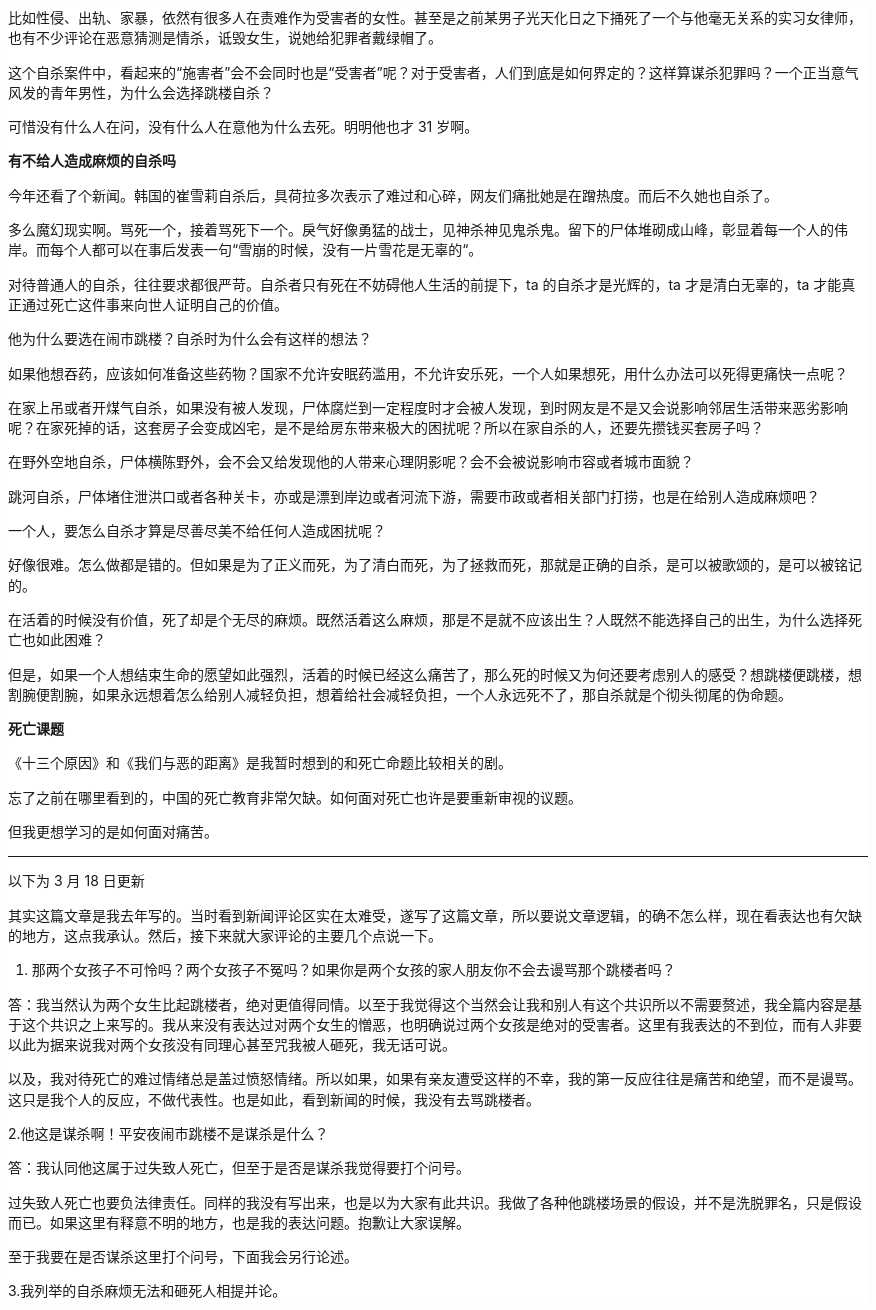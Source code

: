 比如性侵、出轨、家暴，依然有很多人在责难作为受害者的女性。甚至是之前某男子光天化日之下捅死了一个与他毫无关系的实习女律师，也有不少评论在恶意猜测是情杀，诋毁女生，说她给犯罪者戴绿帽了。

这个自杀案件中，看起来的“施害者”会不会同时也是“受害者”呢？对于受害者，人们到底是如何界定的？这样算谋杀犯罪吗？一个正当意气风发的青年男性，为什么会选择跳楼自杀？

可惜没有什么人在问，没有什么人在意他为什么去死。明明他也才 31 岁啊。

**有不给人造成麻烦的自杀吗**

今年还看了个新闻。韩国的崔雪莉自杀后，具荷拉多次表示了难过和心碎，网友们痛批她是在蹭热度。而后不久她也自杀了。

多么魔幻现实啊。骂死一个，接着骂死下一个。戾气好像勇猛的战士，见神杀神见鬼杀鬼。留下的尸体堆砌成山峰，彰显着每一个人的伟岸。而每个人都可以在事后发表一句“雪崩的时候，没有一片雪花是无辜的“。

对待普通人的自杀，往往要求都很严苛。自杀者只有死在不妨碍他人生活的前提下，ta 的自杀才是光辉的，ta 才是清白无辜的，ta 才能真正通过死亡这件事来向世人证明自己的价值。

他为什么要选在闹市跳楼？自杀时为什么会有这样的想法？

如果他想吞药，应该如何准备这些药物？国家不允许安眠药滥用，不允许安乐死，一个人如果想死，用什么办法可以死得更痛快一点呢？

在家上吊或者开煤气自杀，如果没有被人发现，尸体腐烂到一定程度时才会被人发现，到时网友是不是又会说影响邻居生活带来恶劣影响呢？在家死掉的话，这套房子会变成凶宅，是不是给房东带来极大的困扰呢？所以在家自杀的人，还要先攒钱买套房子吗？

在野外空地自杀，尸体横陈野外，会不会又给发现他的人带来心理阴影呢？会不会被说影响市容或者城市面貌？

跳河自杀，尸体堵住泄洪口或者各种关卡，亦或是漂到岸边或者河流下游，需要市政或者相关部门打捞，也是在给别人造成麻烦吧？

一个人，要怎么自杀才算是尽善尽美不给任何人造成困扰呢？

好像很难。怎么做都是错的。但如果是为了正义而死，为了清白而死，为了拯救而死，那就是正确的自杀，是可以被歌颂的，是可以被铭记的。

在活着的时候没有价值，死了却是个无尽的麻烦。既然活着这么麻烦，那是不是就不应该出生？人既然不能选择自己的出生，为什么选择死亡也如此困难？

但是，如果一个人想结束生命的愿望如此强烈，活着的时候已经这么痛苦了，那么死的时候又为何还要考虑别人的感受？想跳楼便跳楼，想割腕便割腕，如果永远想着怎么给别人减轻负担，想着给社会减轻负担，一个人永远死不了，那自杀就是个彻头彻尾的伪命题。

**死亡课题**

《十三个原因》和《我们与恶的距离》是我暂时想到的和死亡命题比较相关的剧。

忘了之前在哪里看到的，中国的死亡教育非常欠缺。如何面对死亡也许是要重新审视的议题。

但我更想学习的是如何面对痛苦。

___

以下为 3 月 18 日更新

其实这篇文章是我去年写的。当时看到新闻评论区实在太难受，遂写了这篇文章，所以要说文章逻辑，的确不怎么样，现在看表达也有欠缺的地方，这点我承认。然后，接下来就大家评论的主要几个点说一下。

1. 那两个女孩子不可怜吗？两个女孩子不冤吗？如果你是两个女孩的家人朋友你不会去谩骂那个跳楼者吗？

答：我当然认为两个女生比起跳楼者，绝对更值得同情。以至于我觉得这个当然会让我和别人有这个共识所以不需要赘述，我全篇内容是基于这个共识之上来写的。我从来没有表达过对两个女生的憎恶，也明确说过两个女孩是绝对的受害者。这里有我表达的不到位，而有人非要以此为据来说我对两个女孩没有同理心甚至咒我被人砸死，我无话可说。

以及，我对待死亡的难过情绪总是盖过愤怒情绪。所以如果，如果有亲友遭受这样的不幸，我的第一反应往往是痛苦和绝望，而不是谩骂。这只是我个人的反应，不做代表性。也是如此，看到新闻的时候，我没有去骂跳楼者。

2.他这是谋杀啊！平安夜闹市跳楼不是谋杀是什么？

答：我认同他这属于过失致人死亡，但至于是否是谋杀我觉得要打个问号。

过失致人死亡也要负法律责任。同样的我没有写出来，也是以为大家有此共识。我做了各种他跳楼场景的假设，并不是洗脱罪名，只是假设而已。如果这里有释意不明的地方，也是我的表达问题。抱歉让大家误解。

至于我要在是否谋杀这里打个问号，下面我会另行论述。

3.我列举的自杀麻烦无法和砸死人相提并论。
